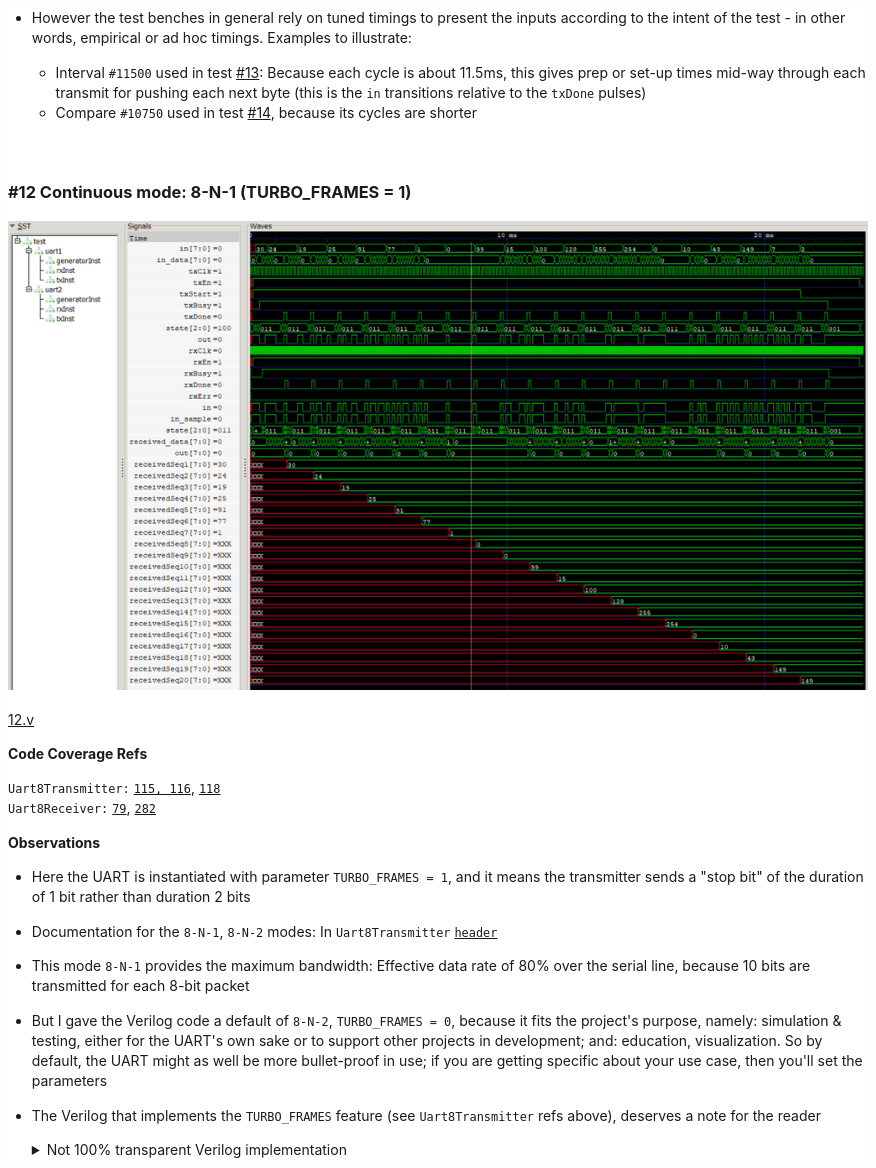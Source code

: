 - However the test benches in general rely on tuned timings to present the inputs according to the intent of the test - in other words, empirical or ad hoc timings. Examples to illustrate:

  - Interval `#11500` used in test [#13](#13-turbo_frames--0): Because each cycle is about 11.5ms, this gives prep or set-up times mid-way through each transmit for pushing each next byte (this is the `in` transitions relative to the `txDone` pulses)
  - Compare `#10750` used in test [#14](#13-turbo_frames--0), because its cycles are shorter

<br />

### #12 Continuous mode: 8-N-1 (TURBO_FRAMES = 1)

[![Test case 12][img-12-cr]][img-12]

[12.v](12.v "Test bench 12.v")

**Code Coverage Refs**

`Uart8Transmitter:` [`115, 116`](https://github.com/TimRudy/uart-verilog/blob/a805332/Uart8Transmitter.v#L115-L116), [`118`](https://github.com/TimRudy/uart-verilog/blob/a805332/Uart8Transmitter.v#L118)  
`Uart8Receiver:` [`79`](https://github.com/TimRudy/uart-verilog/blob/a805332/Uart8Receiver.v#L79), [`282`](https://github.com/TimRudy/uart-verilog/blob/a805332/Uart8Receiver.v#L282)  

**Observations**

- Here the UART is instantiated with parameter `TURBO_FRAMES = 1`, and it means the transmitter sends a "stop bit" of the duration of 1 bit rather than duration 2 bits

- Documentation for the `8-N-1`, `8-N-2` modes: In `Uart8Transmitter` [`header`](https://github.com/TimRudy/uart-verilog/blob/a805332/Uart8Transmitter.v#L22-L38 "Header comments about 8-N-1, 8-N-2")

- This mode `8-N-1` provides the maximum bandwidth: Effective data rate of 80% over the serial line, because 10 bits are transmitted for each 8-bit packet

- But I gave the Verilog code a default of `8-N-2`, `TURBO_FRAMES = 0`, because it fits the project's purpose, namely: simulation & testing, either for the UART's own sake or to support other projects in development; and: education, visualization. So by default, the UART might as well be more bullet-proof in use; if you are getting specific about your use case, then you'll set the parameters

- The Verilog that implements the `TURBO_FRAMES` feature (see `Uart8Transmitter` refs above), deserves a note for the reader

    <details>
    <summary>Not 100% transparent Verilog implementation</summary>
    <br />

    The [code](https://github.com/TimRudy/uart-verilog/blob/a805332/Uart8Transmitter.v#L112-L130 "Transmitter code for `STOP_BIT` state: `TURBO_FRAMES`") for `STOP_BIT` state waits in that state for either 1 tick or 2 - but how, and why, is it using that `done` variable?

    You need to know the meaning of "`<=`", in context, in procedural block code.

    Specifically, `done <= 1'b1;` appears to do something, but remember, its change to the value is not applied till the end of the time slice; consequently, the code after it `if (done == 1'b0)` is referring to the value at the current time *before* `done` is changed at all; so it is not a mistake!

    The code `done <= 1'b0;` in the same block is simply contradicting (overriding) the prior `done <= 1'b1;` which is (was) pending. ...So you see that that makes perfect sense as well!


[img-1]: images/1.png "Test case 1"
[img-1-cr]: images/1-cr.png
[img-4]: images/4.png "Test case 4"
[img-4-cr]: images/4-cr.png
[img-8]: images/8.png "Test case 8"
[img-8-cr]: images/8-cr.png
[img-9]: images/9.png "Test case 9"
[img-9-cr]: images/9-cr.png
[img-12]: images/12.png "Test case 12"
[img-12-cr]: images/15-cr.png
[img-13]: images/13.png "Test case 13"
[img-13-cr]: images/13-cr.png
[img-14]: images/14-timesync.png "Test case 14"
[img-14-cr]: images/14-cr.png
[img-15]: images/15.png "Test case 15"
[img-15-cr]: images/15-cr.png
[img-16]: images/16.png "Test case 16"
[img-16-cr]: images/16-cr.png
[img-17]: images/17.png "Test case 17"
[img-17-cr]: images/17-cr.png
[img-18]: images/18.png "Test case 18"
[img-18-cr]: images/18-cr.png
[img-20]: images/20.png "Test case 20"
[img-20-cr]: images/20-cr.png
[img-21]: images/21.png "Test case 21"
[img-21-cr]: images/21-cr.png
[img-22]: images/22.png "Test case 22"
[img-22-cr]: images/22-cr.png
[img-25]: images/25.png "Test case 25"
[img-25-cr]: images/25-cr.png
[img-26]: images/26.png "Test case 26"
[img-26-cr]: images/26-cr.png